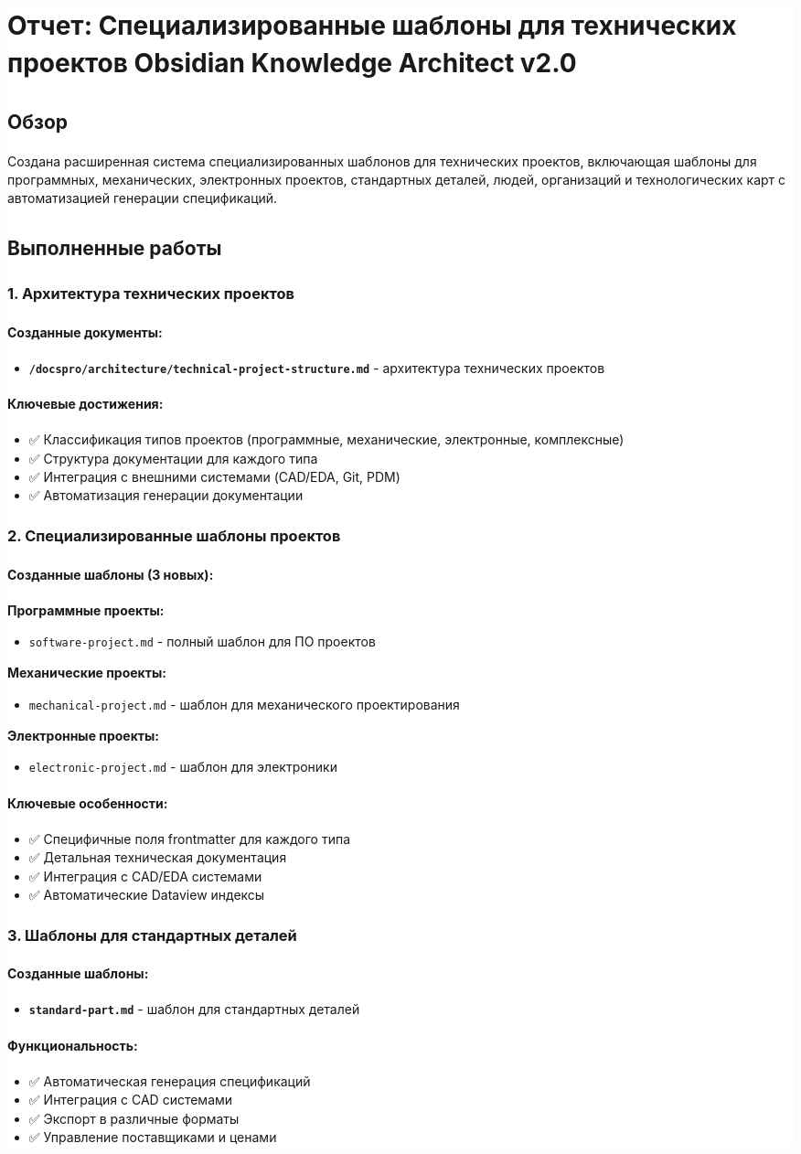 # Отчет: Специализированные шаблоны для технических проектов Obsidian Knowledge Architect v2.0

## Обзор

Создана расширенная система специализированных шаблонов для технических проектов, включающая шаблоны для программных, механических, электронных проектов, стандартных деталей, людей, организаций и технологических карт с автоматизацией генерации спецификаций.

## Выполненные работы

### 1. Архитектура технических проектов

#### Созданные документы:
- **`/docspro/architecture/technical-project-structure.md`** - архитектура технических проектов

#### Ключевые достижения:
- ✅ Классификация типов проектов (программные, механические, электронные, комплексные)
- ✅ Структура документации для каждого типа
- ✅ Интеграция с внешними системами (CAD/EDA, Git, PDM)
- ✅ Автоматизация генерации документации

### 2. Специализированные шаблоны проектов

#### Созданные шаблоны (3 новых):

**Программные проекты:**
- `software-project.md` - полный шаблон для ПО проектов

**Механические проекты:**
- `mechanical-project.md` - шаблон для механического проектирования

**Электронные проекты:**
- `electronic-project.md` - шаблон для электроники

#### Ключевые особенности:
- ✅ Специфичные поля frontmatter для каждого типа
- ✅ Детальная техническая документация
- ✅ Интеграция с CAD/EDA системами
- ✅ Автоматические Dataview индексы

### 3. Шаблоны для стандартных деталей

#### Созданные шаблоны:
- **`standard-part.md`** - шаблон для стандартных деталей

#### Функциональность:
- ✅ Автоматическая генерация спецификаций
- ✅ Интеграция с CAD системами
- ✅ Экспорт в различные форматы
- ✅ Управление поставщиками и ценами

